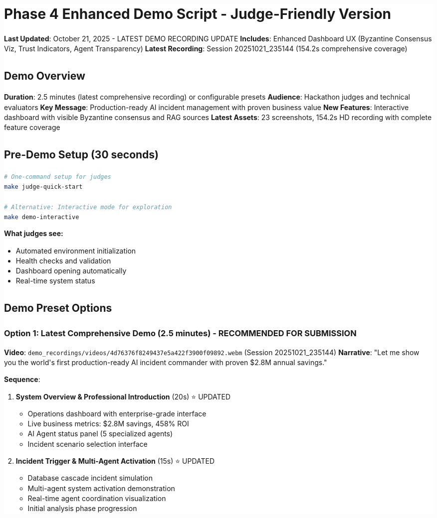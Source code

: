 # Phase 4 Enhanced Demo Script - Judge-Friendly Version

**Last Updated**: October 21, 2025 - LATEST DEMO RECORDING UPDATE
**Includes**: Enhanced Dashboard UX (Byzantine Consensus Viz, Trust Indicators, Agent Transparency)
**Latest Recording**: Session 20251021_235144 (154.2s comprehensive coverage)

## Demo Overview

**Duration**: 2.5 minutes (latest comprehensive recording) or configurable presets
**Audience**: Hackathon judges and technical evaluators
**Key Message**: Production-ready AI incident management with proven business value
**New Features**: Interactive dashboard with visible Byzantine consensus and RAG sources
**Latest Assets**: 23 screenshots, 154.2s HD recording with complete feature coverage

## Pre-Demo Setup (30 seconds)

```bash
# One-command setup for judges
make judge-quick-start

# Alternative: Interactive mode for exploration
make demo-interactive
```

**What judges see:**

- Automated environment initialization
- Health checks and validation
- Dashboard opening automatically
- Real-time system status

## Demo Preset Options

### Option 1: Latest Comprehensive Demo (2.5 minutes) - RECOMMENDED FOR SUBMISSION

**Video**: `demo_recordings/videos/4d76376f8249437e5a422f3900f09892.webm` (Session 20251021_235144)
**Narrative**: "Let me show you the world's first production-ready AI incident commander with proven $2.8M annual savings."

**Sequence**:

1. **System Overview & Professional Introduction** (20s) ⭐ UPDATED

   - Operations dashboard with enterprise-grade interface
   - Live business metrics: $2.8M savings, 458% ROI
   - AI Agent status panel (5 specialized agents)
   - Incident scenario selection interface

2. **Incident Trigger & Multi-Agent Activation** (15s) ⭐ UPDATED

   - Database cascade incident simulation
   - Multi-agent system activation demonstration
   - Real-time agent coordination visualization
   - Initial analysis phase progression
